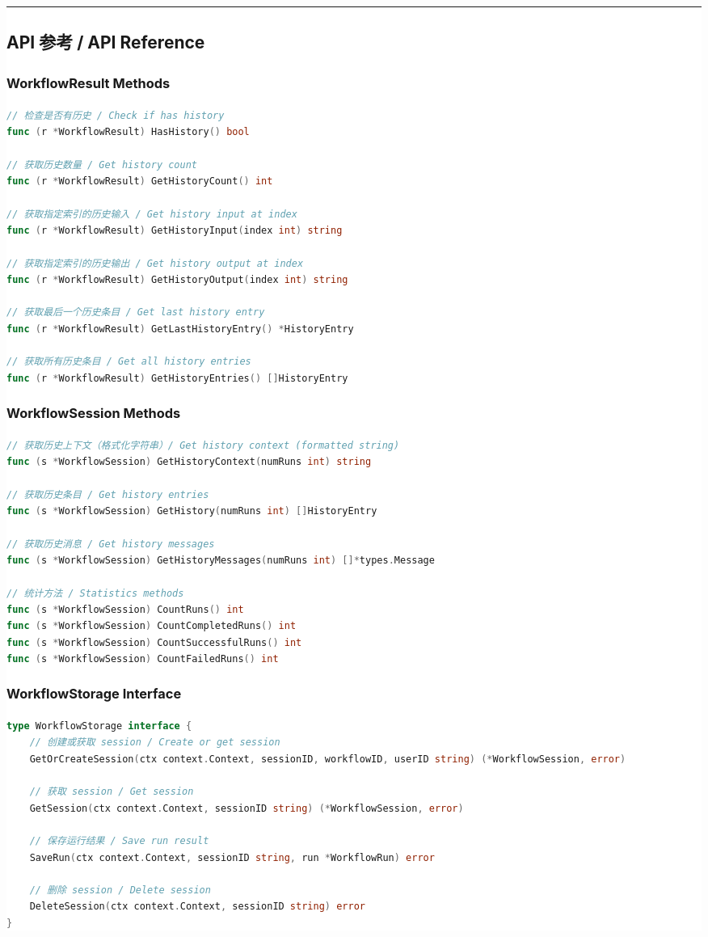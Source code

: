 
---

## API 参考 / API Reference

### WorkflowResult Methods

```go
// 检查是否有历史 / Check if has history
func (r *WorkflowResult) HasHistory() bool

// 获取历史数量 / Get history count
func (r *WorkflowResult) GetHistoryCount() int

// 获取指定索引的历史输入 / Get history input at index
func (r *WorkflowResult) GetHistoryInput(index int) string

// 获取指定索引的历史输出 / Get history output at index
func (r *WorkflowResult) GetHistoryOutput(index int) string

// 获取最后一个历史条目 / Get last history entry
func (r *WorkflowResult) GetLastHistoryEntry() *HistoryEntry

// 获取所有历史条目 / Get all history entries
func (r *WorkflowResult) GetHistoryEntries() []HistoryEntry
```

### WorkflowSession Methods

```go
// 获取历史上下文（格式化字符串）/ Get history context (formatted string)
func (s *WorkflowSession) GetHistoryContext(numRuns int) string

// 获取历史条目 / Get history entries
func (s *WorkflowSession) GetHistory(numRuns int) []HistoryEntry

// 获取历史消息 / Get history messages
func (s *WorkflowSession) GetHistoryMessages(numRuns int) []*types.Message

// 统计方法 / Statistics methods
func (s *WorkflowSession) CountRuns() int
func (s *WorkflowSession) CountCompletedRuns() int
func (s *WorkflowSession) CountSuccessfulRuns() int
func (s *WorkflowSession) CountFailedRuns() int
```

### WorkflowStorage Interface

```go
type WorkflowStorage interface {
    // 创建或获取 session / Create or get session
    GetOrCreateSession(ctx context.Context, sessionID, workflowID, userID string) (*WorkflowSession, error)

    // 获取 session / Get session
    GetSession(ctx context.Context, sessionID string) (*WorkflowSession, error)

    // 保存运行结果 / Save run result
    SaveRun(ctx context.Context, sessionID string, run *WorkflowRun) error

    // 删除 session / Delete session
    DeleteSession(ctx context.Context, sessionID string) error
}
```
